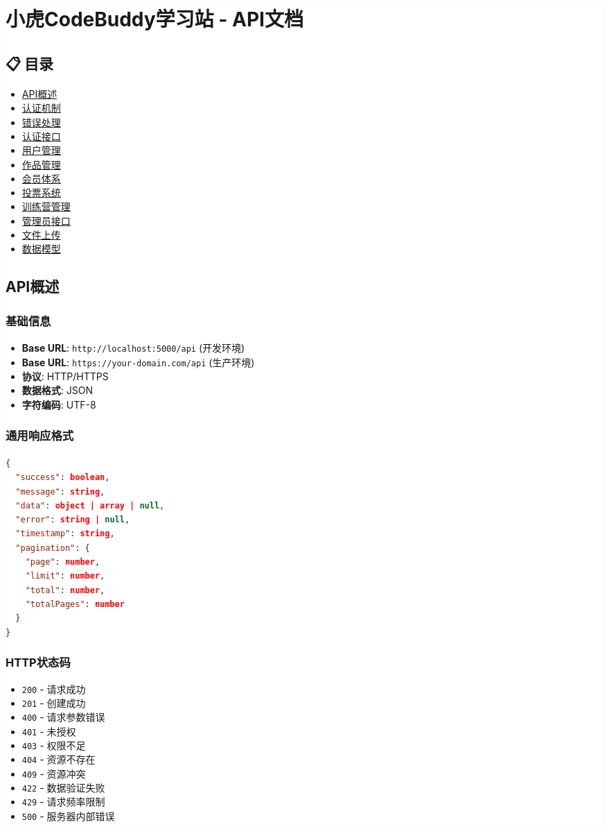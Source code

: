 # 小虎CodeBuddy学习站 - API文档

## 📋 目录
- [API概述](#api概述)
- [认证机制](#认证机制)
- [错误处理](#错误处理)
- [认证接口](#认证接口)
- [用户管理](#用户管理)
- [作品管理](#作品管理)
- [会员体系](#会员体系)
- [投票系统](#投票系统)
- [训练营管理](#训练营管理)
- [管理员接口](#管理员接口)
- [文件上传](#文件上传)
- [数据模型](#数据模型)

## API概述

### 基础信息
- **Base URL**: `http://localhost:5000/api` (开发环境)
- **Base URL**: `https://your-domain.com/api` (生产环境)
- **协议**: HTTP/HTTPS
- **数据格式**: JSON
- **字符编码**: UTF-8

### 通用响应格式
```json
{
  "success": boolean,
  "message": string,
  "data": object | array | null,
  "error": string | null,
  "timestamp": string,
  "pagination": {
    "page": number,
    "limit": number,
    "total": number,
    "totalPages": number
  }
}
```

### HTTP状态码
- `200` - 请求成功
- `201` - 创建成功
- `400` - 请求参数错误
- `401` - 未授权
- `403` - 权限不足
- `404` - 资源不存在
- `409` - 资源冲突
- `422` - 数据验证失败
- `429` - 请求频率限制
- `500` - 服务器内部错误
